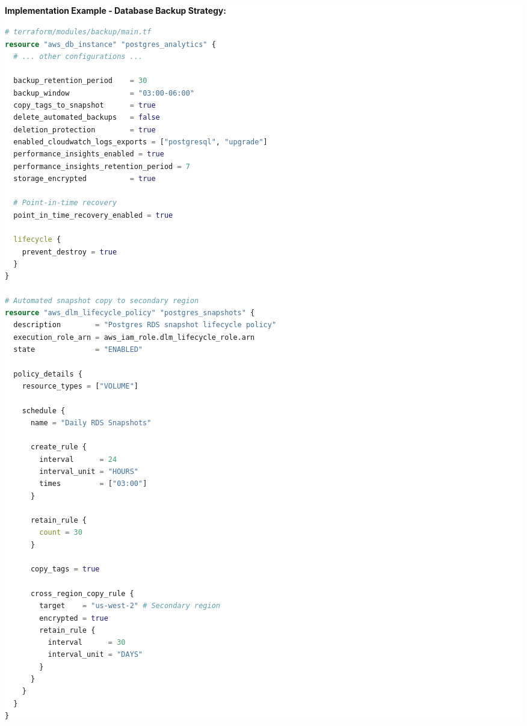 **Implementation Example - Database Backup Strategy:**

```terraform
# terraform/modules/backup/main.tf
resource "aws_db_instance" "postgres_analytics" {
  # ... other configurations ...
  
  backup_retention_period    = 30
  backup_window              = "03:00-06:00"
  copy_tags_to_snapshot      = true
  delete_automated_backups   = false
  deletion_protection        = true
  enabled_cloudwatch_logs_exports = ["postgresql", "upgrade"]
  performance_insights_enabled = true
  performance_insights_retention_period = 7
  storage_encrypted          = true
  
  # Point-in-time recovery
  point_in_time_recovery_enabled = true
  
  lifecycle {
    prevent_destroy = true
  }
}

# Automated snapshot copy to secondary region
resource "aws_dlm_lifecycle_policy" "postgres_snapshots" {
  description        = "Postgres RDS snapshot lifecycle policy"
  execution_role_arn = aws_iam_role.dlm_lifecycle_role.arn
  state              = "ENABLED"

  policy_details {
    resource_types = ["VOLUME"]

    schedule {
      name = "Daily RDS Snapshots"
      
      create_rule {
        interval      = 24
        interval_unit = "HOURS"
        times         = ["03:00"]
      }
      
      retain_rule {
        count = 30
      }
      
      copy_tags = true
      
      cross_region_copy_rule {
        target    = "us-west-2" # Secondary region
        encrypted = true
        retain_rule {
          interval      = 30
          interval_unit = "DAYS"
        }
      }
    }
  }
}
```
